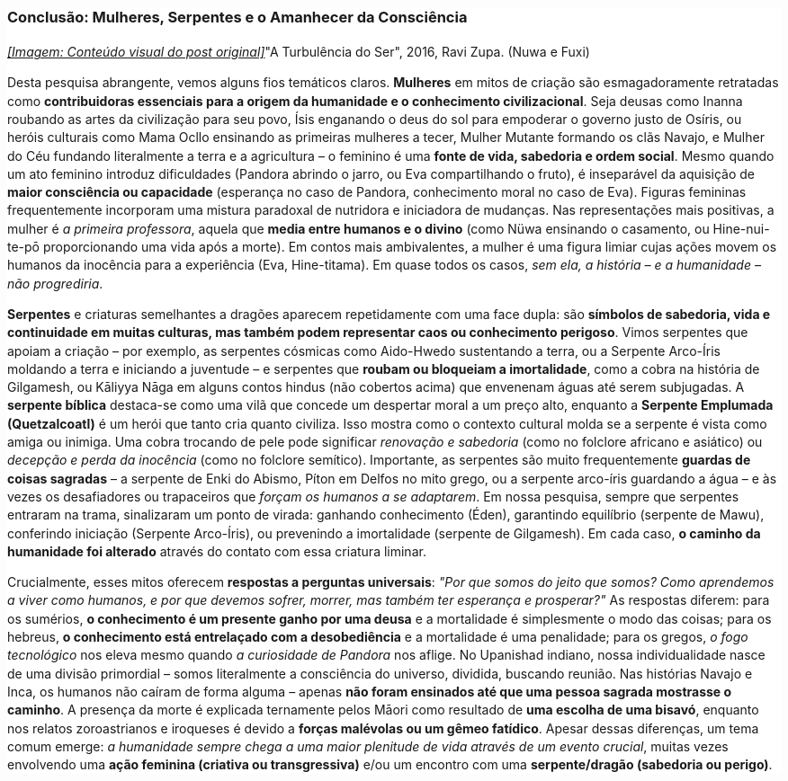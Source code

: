 ### Conclusão: Mulheres, Serpentes e o Amanhecer da Consciência

[*[Imagem: Conteúdo visual do post original]*](https://substackcdn.com/image/fetch/$s_!m5s4!,f_auto,q_auto:good,fl_progressive:steep/https%3A%2F%2Fsubstack-post-media.s3.amazonaws.com%2Fpublic%2Fimages%2F038ffb4d-914d-4768-8eed-9c01a19228ac_589x768.jpeg)"A Turbulência do Ser", 2016, Ravi Zupa. (Nuwa e Fuxi)

Desta pesquisa abrangente, vemos alguns fios temáticos claros. **Mulheres** em mitos de criação são esmagadoramente retratadas como **contribuidoras essenciais para a origem da humanidade e o conhecimento civilizacional**. Seja deusas como Inanna roubando as artes da civilização para seu povo, Ísis enganando o deus do sol para empoderar o governo justo de Osíris, ou heróis culturais como Mama Ocllo ensinando as primeiras mulheres a tecer, Mulher Mutante formando os clãs Navajo, e Mulher do Céu fundando literalmente a terra e a agricultura – o feminino é uma **fonte de vida, sabedoria e ordem social**. Mesmo quando um ato feminino introduz dificuldades (Pandora abrindo o jarro, ou Eva compartilhando o fruto), é inseparável da aquisição de **maior consciência ou capacidade** (esperança no caso de Pandora, conhecimento moral no caso de Eva). Figuras femininas frequentemente incorporam uma mistura paradoxal de nutridora e iniciadora de mudanças. Nas representações mais positivas, a mulher é _a primeira professora_, aquela que **media entre humanos e o divino** (como Nüwa ensinando o casamento, ou Hine-nui-te-pō proporcionando uma vida após a morte). Em contos mais ambivalentes, a mulher é uma figura limiar cujas ações movem os humanos da inocência para a experiência (Eva, Hine-titama). Em quase todos os casos, _sem ela, a história – e a humanidade – não progrediria_.

**Serpentes** e criaturas semelhantes a dragões aparecem repetidamente com uma face dupla: são **símbolos de sabedoria, vida e continuidade em muitas culturas, mas também podem representar caos ou conhecimento perigoso**. Vimos serpentes que apoiam a criação – por exemplo, as serpentes cósmicas como Aido-Hwedo sustentando a terra, ou a Serpente Arco-Íris moldando a terra e iniciando a juventude – e serpentes que **roubam ou bloqueiam a imortalidade**, como a cobra na história de Gilgamesh, ou Kāliyya Nāga em alguns contos hindus (não cobertos acima) que envenenam águas até serem subjugadas. A **serpente bíblica** destaca-se como uma vilã que concede um despertar moral a um preço alto, enquanto a **Serpente Emplumada (Quetzalcoatl)** é um herói que tanto cria quanto civiliza. Isso mostra como o contexto cultural molda se a serpente é vista como amiga ou inimiga. Uma cobra trocando de pele pode significar _renovação e sabedoria_ (como no folclore africano e asiático) ou _decepção e perda da inocência_ (como no folclore semítico). Importante, as serpentes são muito frequentemente **guardas de coisas sagradas** – a serpente de Enki do Abismo, Píton em Delfos no mito grego, ou a serpente arco-íris guardando a água – e às vezes os desafiadores ou trapaceiros que _forçam os humanos a se adaptarem_. Em nossa pesquisa, sempre que serpentes entraram na trama, sinalizaram um ponto de virada: ganhando conhecimento (Éden), garantindo equilíbrio (serpente de Mawu), conferindo iniciação (Serpente Arco-Íris), ou prevenindo a imortalidade (serpente de Gilgamesh). Em cada caso, **o caminho da humanidade foi alterado** através do contato com essa criatura liminar.

Crucialmente, esses mitos oferecem **respostas a perguntas universais**: _"Por que somos do jeito que somos? Como aprendemos a viver como humanos, e por que devemos sofrer, morrer, mas também ter esperança e prosperar?"_ As respostas diferem: para os sumérios, **o conhecimento é um presente ganho por uma deusa** e a mortalidade é simplesmente o modo das coisas; para os hebreus, **o conhecimento está entrelaçado com a desobediência** e a mortalidade é uma penalidade; para os gregos, _o fogo tecnológico_ nos eleva mesmo quando _a curiosidade de Pandora_ nos aflige. No Upanishad indiano, nossa individualidade nasce de uma divisão primordial – somos literalmente a consciência do universo, dividida, buscando reunião. Nas histórias Navajo e Inca, os humanos não caíram de forma alguma – apenas **não foram ensinados até que uma pessoa sagrada mostrasse o caminho**. A presença da morte é explicada ternamente pelos Māori como resultado de **uma escolha de uma bisavó**, enquanto nos relatos zoroastrianos e iroqueses é devido a **forças malévolas ou um gêmeo fatídico**. Apesar dessas diferenças, um tema comum emerge: _a humanidade sempre chega a uma maior plenitude de vida através de um evento crucial_, muitas vezes envolvendo uma **ação feminina (criativa ou transgressiva)** e/ou um encontro com uma **serpente/dragão (sabedoria ou perigo)**.


[^1]: Embora, se você quiser ler mais, outras boas fontes incluem: Lista de Mitos de Criação da Wikipedia, Dicionário de Mitos de Criação de Leeming e Serpente Cósmica de Narby (para o ângulo da serpente).